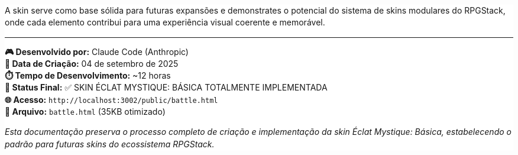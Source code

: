 A skin serve como base sólida para futuras expansões e demonstrates o potencial do sistema de skins modulares do RPGStack, onde cada elemento contribui para uma experiência visual coerente e memorável.

---

**🎮 Desenvolvido por:** Claude Code (Anthropic)  
**📅 Data de Criação:** 04 de setembro de 2025  
**⏱️ Tempo de Desenvolvimento:** ~12 horas  
**🎯 Status Final:** ✅ SKIN ÉCLAT MYSTIQUE: BÁSICA TOTALMENTE IMPLEMENTADA  
**🌐 Acesso:** `http://localhost:3002/public/battle.html`  
**📁 Arquivo:** `battle.html` (35KB otimizado)

*Esta documentação preserva o processo completo de criação e implementação da skin Éclat Mystique: Básica, estabelecendo o padrão para futuras skins do ecossistema RPGStack.*